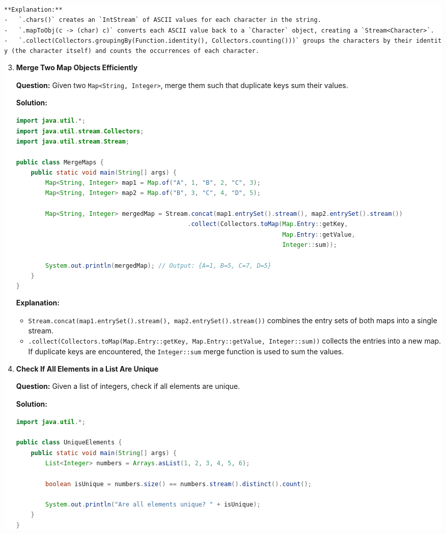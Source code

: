     **Explanation:**
    -   `.chars()` creates an `IntStream` of ASCII values for each character in the string.
    -   `.mapToObj(c -> (char) c)` converts each ASCII value back to a `Character` object, creating a `Stream<Character>`.
    -   `.collect(Collectors.groupingBy(Function.identity(), Collectors.counting()))` groups the characters by their identity (the character itself) and counts the occurrences of each character.

3.  **Merge Two Map Objects Efficiently**

    **Question:**
    Given two `Map<String, Integer>`, merge them such that duplicate keys sum their values.

    **Solution:**
    ```java
    import java.util.*;
    import java.util.stream.Collectors;
    import java.util.stream.Stream;
    
    public class MergeMaps {
        public static void main(String[] args) {
            Map<String, Integer> map1 = Map.of("A", 1, "B", 2, "C", 3);
            Map<String, Integer> map2 = Map.of("B", 3, "C", 4, "D", 5);
    
            Map<String, Integer> mergedMap = Stream.concat(map1.entrySet().stream(), map2.entrySet().stream())
                                                   .collect(Collectors.toMap(Map.Entry::getKey, 
                                                                             Map.Entry::getValue, 
                                                                             Integer::sum));
    
            System.out.println(mergedMap); // Output: {A=1, B=5, C=7, D=5}
        }
    }
    ```

    **Explanation:**
    -   `Stream.concat(map1.entrySet().stream(), map2.entrySet().stream())` combines the entry sets of both maps into a single stream.
    -   `.collect(Collectors.toMap(Map.Entry::getKey, Map.Entry::getValue, Integer::sum))` collects the entries into a new map. If duplicate keys are encountered, the `Integer::sum` merge function is used to sum the values.

4.  **Check If All Elements in a List Are Unique**

    **Question:**
    Given a list of integers, check if all elements are unique.

    **Solution:**
    ```java
    import java.util.*;
    
    public class UniqueElements {
        public static void main(String[] args) {
            List<Integer> numbers = Arrays.asList(1, 2, 3, 4, 5, 6);
    
            boolean isUnique = numbers.size() == numbers.stream().distinct().count();
    
            System.out.println("Are all elements unique? " + isUnique);
        }
    }
    ```
